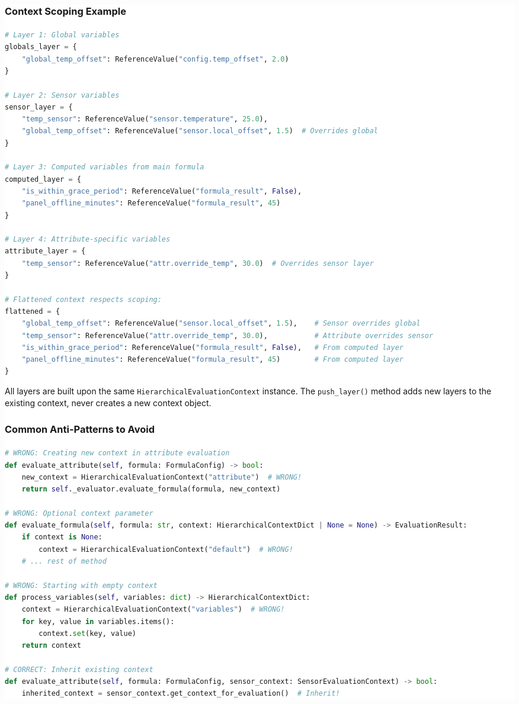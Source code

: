### Context Scoping Example

```python
# Layer 1: Global variables
globals_layer = {
    "global_temp_offset": ReferenceValue("config.temp_offset", 2.0)
}

# Layer 2: Sensor variables
sensor_layer = {
    "temp_sensor": ReferenceValue("sensor.temperature", 25.0),
    "global_temp_offset": ReferenceValue("sensor.local_offset", 1.5)  # Overrides global
}

# Layer 3: Computed variables from main formula
computed_layer = {
    "is_within_grace_period": ReferenceValue("formula_result", False),
    "panel_offline_minutes": ReferenceValue("formula_result", 45)
}

# Layer 4: Attribute-specific variables
attribute_layer = {
    "temp_sensor": ReferenceValue("attr.override_temp", 30.0)  # Overrides sensor layer
}

# Flattened context respects scoping:
flattened = {
    "global_temp_offset": ReferenceValue("sensor.local_offset", 1.5),    # Sensor overrides global
    "temp_sensor": ReferenceValue("attr.override_temp", 30.0),           # Attribute overrides sensor
    "is_within_grace_period": ReferenceValue("formula_result", False),   # From computed layer
    "panel_offline_minutes": ReferenceValue("formula_result", 45)        # From computed layer
}
```

All layers are built upon the same `HierarchicalEvaluationContext` instance. The `push_layer()` method adds new layers to the
existing context, never creates a new context object.

### Common Anti-Patterns to Avoid

```python
# WRONG: Creating new context in attribute evaluation
def evaluate_attribute(self, formula: FormulaConfig) -> bool:
    new_context = HierarchicalEvaluationContext("attribute")  # WRONG!
    return self._evaluator.evaluate_formula(formula, new_context)

# WRONG: Optional context parameter
def evaluate_formula(self, formula: str, context: HierarchicalContextDict | None = None) -> EvaluationResult:
    if context is None:
        context = HierarchicalEvaluationContext("default")  # WRONG!
    # ... rest of method

# WRONG: Starting with empty context
def process_variables(self, variables: dict) -> HierarchicalContextDict:
    context = HierarchicalEvaluationContext("variables")  # WRONG!
    for key, value in variables.items():
        context.set(key, value)
    return context

# CORRECT: Inherit existing context
def evaluate_attribute(self, formula: FormulaConfig, sensor_context: SensorEvaluationContext) -> bool:
    inherited_context = sensor_context.get_context_for_evaluation()  # Inherit!
```